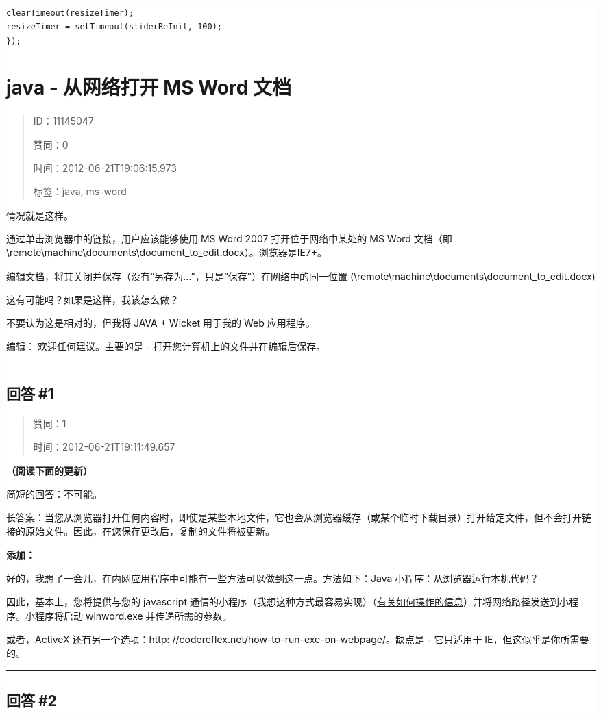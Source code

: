 ```
clearTimeout(resizeTimer);
resizeTimer = setTimeout(sliderReInit, 100);
}); 
```

# java - 从网络打开 MS Word 文档

> ID：11145047
> 
> 赞同：0
> 
> 时间：2012-06-21T19:06:15.973
> 
> 标签：java, ms-word

情况就是这样。

通过单击浏览器中的链接，用户应该能够使用 MS Word 2007 打开位于网络中某处的 MS Word 文档（即 \remote\machine\documents\document_to_edit.docx）。浏览器是IE7+。

编辑文档，将其关闭并保存（没有“另存为...”，只是“保存”）在网络中的同一位置 (\remote\machine\documents\document_to_edit.docx)

这有可能吗？如果是这样，我该怎么做？

不要认为这是相对的，但我将 JAVA + Wicket 用于我的 Web 应用程序。

编辑：
欢迎任何建议。主要的是 - 打开您计算机上的文件并在编辑后保存。

* * *

## 回答 #1

> 赞同：1
> 
> 时间：2012-06-21T19:11:49.657

**（阅读下面的更新）**

简短的回答：不可能。

长答案：当您从浏览器打开任何内容时，即使是某些本地文件，它也会从浏览器缓存（或某个临时下载目录）打开给定文件，但不会打开链接的原始文件。因此，在您保存更改后，复制的文件将被更新。

**添加：**

好的，我想了一会儿，在内网应用程序中可能有一些方法可以做到这一点。方法如下：[Java 小程序：从浏览器运行本机代码？](https://stackoverflow.com/questions/6216024/java-applet-run-native-code-from-browser)

因此，基本上，您将提供与您的 javascript 通信的小程序（我想这种方式最容易实现）（[有关如何操作的信息](http://blog.danieldee.com/2009/07/javascript-and-applet-communication.html)）并将网络路径发送到小程序。小程序将启动 winword.exe 并传递所需的参数。

或者，ActiveX 还有另一个选项：http: [//codereflex.net/how-to-run-exe-on-webpage/](http://codereflex.net/how-to-run-exe-on-webpage/)。缺点是 - 它只适用于 IE，但这似乎是你所需要的。

* * *

## 回答 #2
